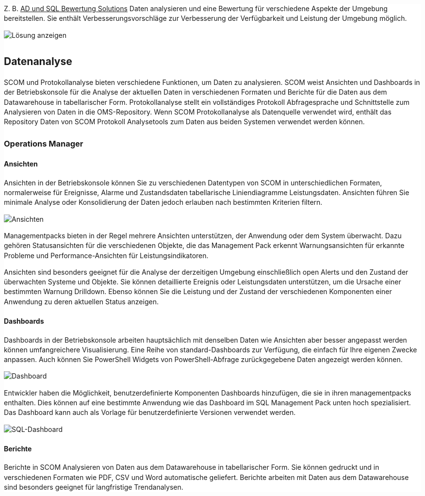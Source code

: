 Z. B. [AD und SQL Bewertung Solutions](https://technet.microsoft.com/library/mt484102.aspx) Daten analysieren und eine Bewertung für verschiedene Aspekte der Umgebung bereitstellen.  Sie enthält Verbesserungsvorschläge zur Verbesserung der Verfügbarkeit und Leistung der Umgebung möglich.

![Lösung anzeigen](media/operations-management-suite-monitoring-product-comparison/log-analytics-ad-assessment.png)

## <a name="data-analysis"></a>Datenanalyse
SCOM und Protokollanalyse bieten verschiedene Funktionen, um Daten zu analysieren.  SCOM weist Ansichten und Dashboards in der Betriebskonsole für die Analyse der aktuellen Daten in verschiedenen Formaten und Berichte für die Daten aus dem Datawarehouse in tabellarischer Form.  Protokollanalyse stellt ein vollständiges Protokoll Abfragesprache und Schnittstelle zum Analysieren von Daten in die OMS-Repository.  Wenn SCOM Protokollanalyse als Datenquelle verwendet wird, enthält das Repository Daten von SCOM Protokoll Analysetools zum Daten aus beiden Systemen verwendet werden können.

### <a name="operations-manager"></a>Operations Manager

#### <a name="views"></a>Ansichten
Ansichten in der Betriebskonsole können Sie zu verschiedenen Datentypen von SCOM in unterschiedlichen Formaten, normalerweise für Ereignisse, Alarme und Zustandsdaten tabellarische Liniendiagramme Leistungsdaten.  Ansichten führen Sie minimale Analyse oder Konsolidierung der Daten jedoch erlauben nach bestimmten Kriterien filtern. 

![Ansichten](media/operations-management-suite-monitoring-product-comparison/scom-views.png)

Managementpacks bieten in der Regel mehrere Ansichten unterstützen, der Anwendung oder dem System überwacht.  Dazu gehören Statusansichten für die verschiedenen Objekte, die das Management Pack erkennt Warnungsansichten für erkannte Probleme und Performance-Ansichten für Leistungsindikatoren.

Ansichten sind besonders geeignet für die Analyse der derzeitigen Umgebung einschließlich open Alerts und den Zustand der überwachten Systeme und Objekte.  Sie können detaillierte Ereignis oder Leistungsdaten unterstützen, um die Ursache einer bestimmten Warnung Drilldown. Ebenso können Sie die Leistung und der Zustand der verschiedenen Komponenten einer Anwendung zu deren aktuellen Status anzeigen.

#### <a name="dashboards"></a>Dashboards
Dashboards in der Betriebskonsole arbeiten hauptsächlich mit denselben Daten wie Ansichten aber besser angepasst werden können umfangreichere Visualisierung.  Eine Reihe von standard-Dashboards zur Verfügung, die einfach für Ihre eigenen Zwecke anpassen.  Auch können Sie PowerShell Widgets von PowerShell-Abfrage zurückgegebene Daten angezeigt werden können.

![Dashboard](media/operations-management-suite-monitoring-product-comparison/scom-dashboard.png)

Entwickler haben die Möglichkeit, benutzerdefinierte Komponenten Dashboards hinzufügen, die sie in ihren managementpacks enthalten.  Dies können auf eine bestimmte Anwendung wie das Dashboard im SQL Management Pack unten hoch spezialisiert.  Das Dashboard kann auch als Vorlage für benutzerdefinierte Versionen verwendet werden.

![SQL-Dashboard](media/operations-management-suite-monitoring-product-comparison/scom-sql-dashboard.png)

#### <a name="reports"></a>Berichte
Berichte in SCOM Analysieren von Daten aus dem Datawarehouse in tabellarischer Form.  Sie können gedruckt und in verschiedenen Formaten wie PDF, CSV und Word automatische geliefert.  Berichte arbeiten mit Daten aus dem Datawarehouse sind besonders geeignet für langfristige Trendanalysen.
